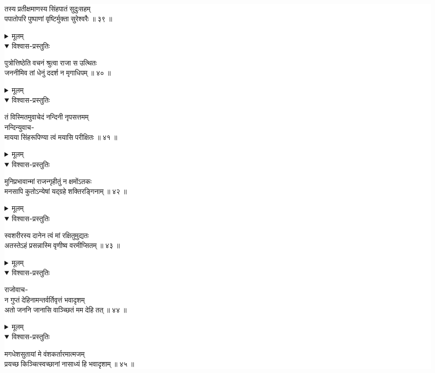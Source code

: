 तस्य प्रतीक्षमाणस्य सिंहपातं सुदुःसहम्  
पपातोपरि पुष्पाणां वृष्टिर्मुक्ता सुरेश्वरैः ॥ ३९ ॥
</details>

<details><summary>मूलम्</summary></details>



<details open><summary>विश्वास-प्रस्तुतिः</summary>

पुत्रोत्तिष्ठेति वचनं श्रुत्वा राजा स उत्थितः  
जननीमिव तां धेनुं ददर्श न मृगाधिपम् ॥ ४० ॥
</details>

<details><summary>मूलम्</summary></details>



<details open><summary>विश्वास-प्रस्तुतिः</summary>

तं विस्मितमुवाचेदं नन्दिनी नृपसत्तमम्  
नन्दिन्युवाच-  
मायया सिंहरूपिण्या त्वं मयासि परीक्षितः ॥ ४१ ॥
</details>

<details><summary>मूलम्</summary></details>



<details open><summary>विश्वास-प्रस्तुतिः</summary>

मुनिप्रभावान्मां राजन्गृहीतुं न क्षमोंऽतकः  
मनसापि कुतोऽन्येषां यद्ग्रहे शक्तिरङ्गिनाम् ॥ ४२ ॥
</details>

<details><summary>मूलम्</summary></details>



<details open><summary>विश्वास-प्रस्तुतिः</summary>

स्वशरीरस्य दानेन त्वं मां रक्षितुमुद्यतः  
अतस्तेऽहं प्रसन्नास्मि वृणीष्व वरमीप्सितम् ॥ ४३ ॥
</details>

<details><summary>मूलम्</summary></details>



<details open><summary>विश्वास-प्रस्तुतिः</summary>

राजोवाच-  
न गुप्तं देहिनामन्तर्वर्तिवृत्तं भवादृशम्  
अतो जननि जानासि वाञ्च्छितं मम देहि तत् ॥ ४४ ॥
</details>

<details><summary>मूलम्</summary></details>



<details open><summary>विश्वास-प्रस्तुतिः</summary>

मगधेशसुतायां मे वंशकर्तारमात्मजम्  
प्रयच्छ किञ्चित्स्वच्छानां नासाध्यं हि भवादृशाम् ॥ ४५ ॥
</details>
